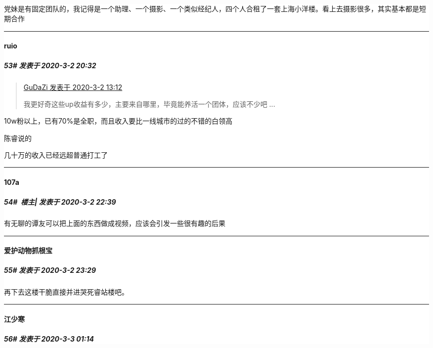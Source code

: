 

党妹是有固定团队的，我记得是一个助理、一个摄影、一个类似经纪人，四个人合租了一套上海小洋楼。看上去摄影很多，其实基本都是短期合作







-----

####  ruio  
##### 53#       发表于 2020-3-2 20:32



<blockquote><a href="httphttps://bbs.saraba1st.com/2b/forum.php?mod=redirect&amp;goto=findpost&amp;pid=46589910&amp;ptid=1916629" target="_blank">GuDaZi 发表于 2020-3-2 13:12</a>

我更好奇这些up收益有多少，主要来自哪里，毕竟能养活一个团体，应该不少吧 ...</blockquote>

10w粉以上，已有70%是全职，而且收入要比一线城市的过的不错的白领高


陈睿说的


几十万的收入已经远超普通打工了







-----

####  107a  
##### 54#         楼主| 发表于 2020-3-2 22:39




有无聊的谭友可以把上面的东西做成视频，应该会引发一些很有趣的后果







-----

####  爱护动物抓根宝  
##### 55#       发表于 2020-3-2 23:29




再下去这楼干脆直接并进哭死睿站楼吧。







-----

####  江少寒  
##### 56#       发表于 2020-3-3 01:14

